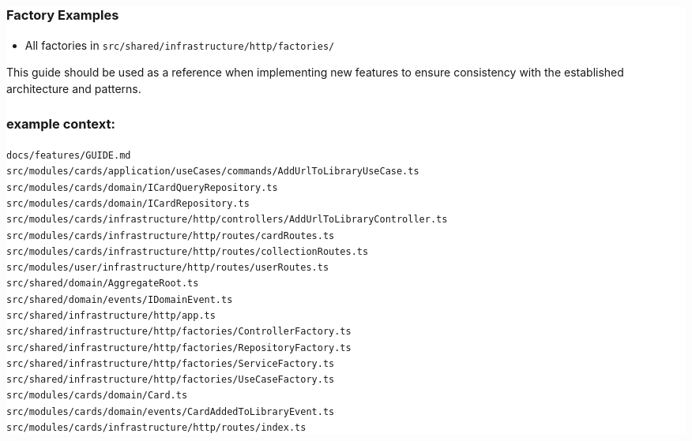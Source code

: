 ### Factory Examples

- All factories in `src/shared/infrastructure/http/factories/`

This guide should be used as a reference when implementing new features to ensure consistency with the established architecture and patterns.

### example context:

```
docs/features/GUIDE.md
src/modules/cards/application/useCases/commands/AddUrlToLibraryUseCase.ts
src/modules/cards/domain/ICardQueryRepository.ts
src/modules/cards/domain/ICardRepository.ts
src/modules/cards/infrastructure/http/controllers/AddUrlToLibraryController.ts
src/modules/cards/infrastructure/http/routes/cardRoutes.ts
src/modules/cards/infrastructure/http/routes/collectionRoutes.ts
src/modules/user/infrastructure/http/routes/userRoutes.ts
src/shared/domain/AggregateRoot.ts
src/shared/domain/events/IDomainEvent.ts
src/shared/infrastructure/http/app.ts
src/shared/infrastructure/http/factories/ControllerFactory.ts
src/shared/infrastructure/http/factories/RepositoryFactory.ts
src/shared/infrastructure/http/factories/ServiceFactory.ts
src/shared/infrastructure/http/factories/UseCaseFactory.ts
src/modules/cards/domain/Card.ts
src/modules/cards/domain/events/CardAddedToLibraryEvent.ts
src/modules/cards/infrastructure/http/routes/index.ts
```
